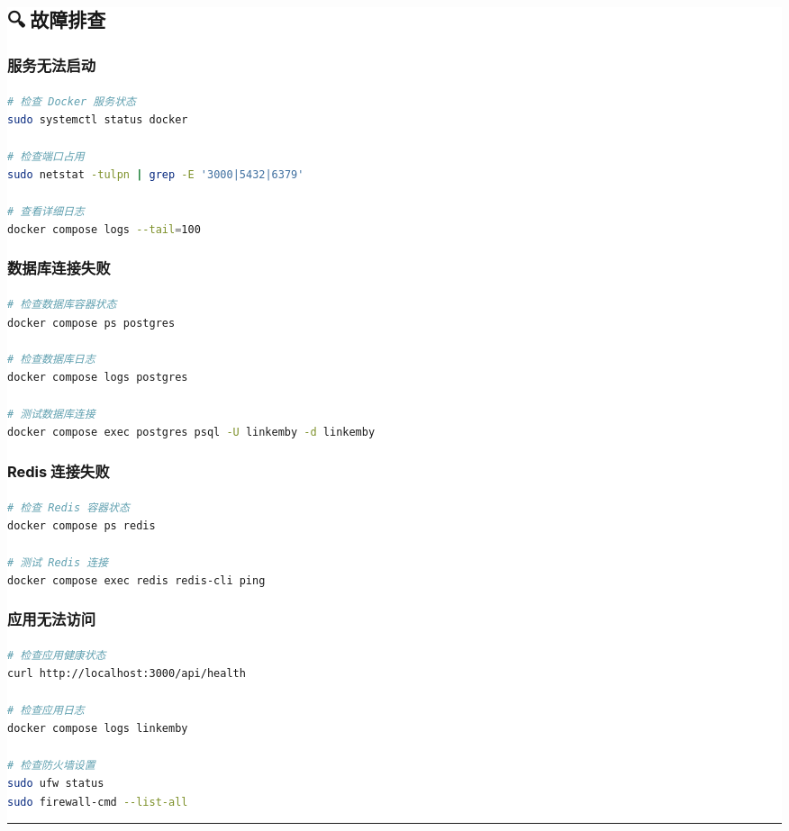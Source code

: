 
## 🔍 故障排查

### 服务无法启动

```bash
# 检查 Docker 服务状态
sudo systemctl status docker

# 检查端口占用
sudo netstat -tulpn | grep -E '3000|5432|6379'

# 查看详细日志
docker compose logs --tail=100
```

### 数据库连接失败

```bash
# 检查数据库容器状态
docker compose ps postgres

# 检查数据库日志
docker compose logs postgres

# 测试数据库连接
docker compose exec postgres psql -U linkemby -d linkemby
```

### Redis 连接失败

```bash
# 检查 Redis 容器状态
docker compose ps redis

# 测试 Redis 连接
docker compose exec redis redis-cli ping
```

### 应用无法访问

```bash
# 检查应用健康状态
curl http://localhost:3000/api/health

# 检查应用日志
docker compose logs linkemby

# 检查防火墙设置
sudo ufw status
sudo firewall-cmd --list-all
```

---